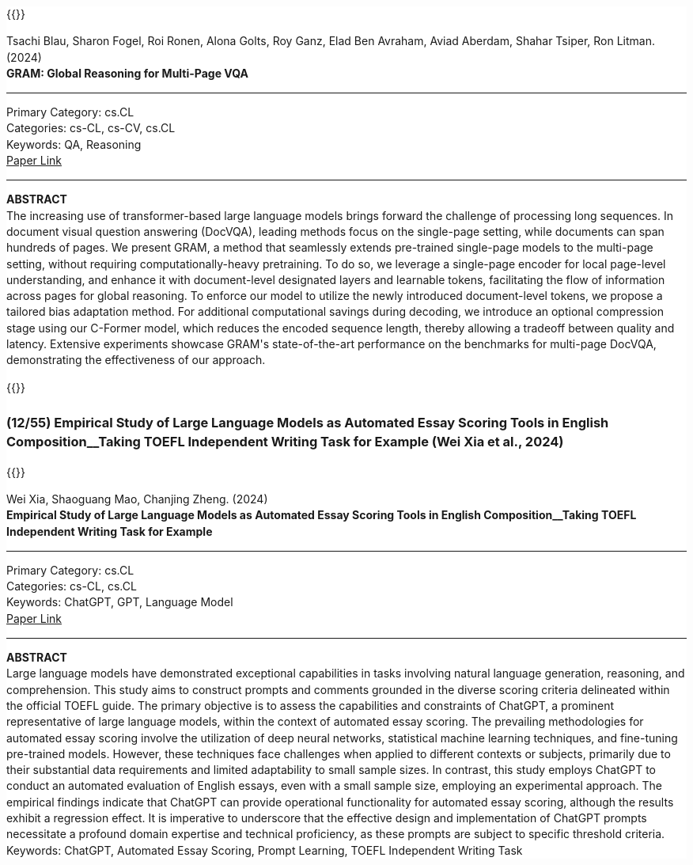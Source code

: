 {{<citation>}}

Tsachi Blau, Sharon Fogel, Roi Ronen, Alona Golts, Roy Ganz, Elad Ben Avraham, Aviad Aberdam, Shahar Tsiper, Ron Litman. (2024)  
**GRAM: Global Reasoning for Multi-Page VQA**  

---
Primary Category: cs.CL  
Categories: cs-CL, cs-CV, cs.CL  
Keywords: QA, Reasoning  
[Paper Link](http://arxiv.org/abs/2401.03411v1)  

---


**ABSTRACT**  
The increasing use of transformer-based large language models brings forward the challenge of processing long sequences. In document visual question answering (DocVQA), leading methods focus on the single-page setting, while documents can span hundreds of pages. We present GRAM, a method that seamlessly extends pre-trained single-page models to the multi-page setting, without requiring computationally-heavy pretraining. To do so, we leverage a single-page encoder for local page-level understanding, and enhance it with document-level designated layers and learnable tokens, facilitating the flow of information across pages for global reasoning. To enforce our model to utilize the newly introduced document-level tokens, we propose a tailored bias adaptation method. For additional computational savings during decoding, we introduce an optional compression stage using our C-Former model, which reduces the encoded sequence length, thereby allowing a tradeoff between quality and latency. Extensive experiments showcase GRAM's state-of-the-art performance on the benchmarks for multi-page DocVQA, demonstrating the effectiveness of our approach.

{{</citation>}}


### (12/55) Empirical Study of Large Language Models as Automated Essay Scoring Tools in English Composition__Taking TOEFL Independent Writing Task for Example (Wei Xia et al., 2024)

{{<citation>}}

Wei Xia, Shaoguang Mao, Chanjing Zheng. (2024)  
**Empirical Study of Large Language Models as Automated Essay Scoring Tools in English Composition__Taking TOEFL Independent Writing Task for Example**  

---
Primary Category: cs.CL  
Categories: cs-CL, cs.CL  
Keywords: ChatGPT, GPT, Language Model  
[Paper Link](http://arxiv.org/abs/2401.03401v1)  

---


**ABSTRACT**  
Large language models have demonstrated exceptional capabilities in tasks involving natural language generation, reasoning, and comprehension. This study aims to construct prompts and comments grounded in the diverse scoring criteria delineated within the official TOEFL guide. The primary objective is to assess the capabilities and constraints of ChatGPT, a prominent representative of large language models, within the context of automated essay scoring. The prevailing methodologies for automated essay scoring involve the utilization of deep neural networks, statistical machine learning techniques, and fine-tuning pre-trained models. However, these techniques face challenges when applied to different contexts or subjects, primarily due to their substantial data requirements and limited adaptability to small sample sizes. In contrast, this study employs ChatGPT to conduct an automated evaluation of English essays, even with a small sample size, employing an experimental approach. The empirical findings indicate that ChatGPT can provide operational functionality for automated essay scoring, although the results exhibit a regression effect. It is imperative to underscore that the effective design and implementation of ChatGPT prompts necessitate a profound domain expertise and technical proficiency, as these prompts are subject to specific threshold criteria. Keywords: ChatGPT, Automated Essay Scoring, Prompt Learning, TOEFL Independent Writing Task
